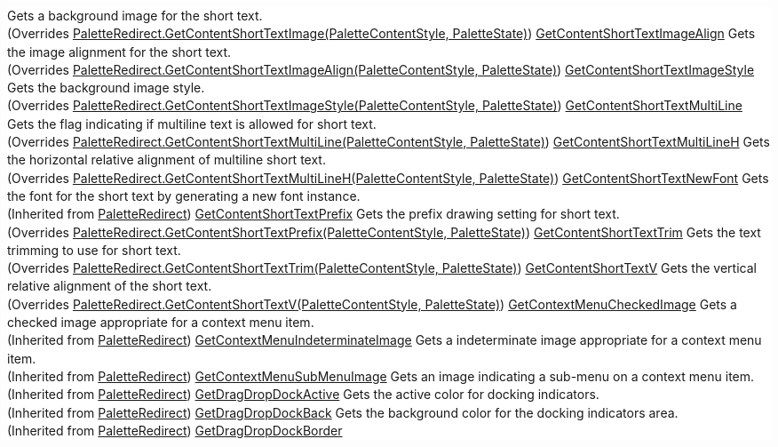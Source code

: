 <td>Gets a background image for the short text.<br />(Overrides <a href="1faa3ba7-03f1-a0d7-6a29-3b8a8e4550a8.md">PaletteRedirect.GetContentShortTextImage(PaletteContentStyle, PaletteState)</a>)</td></tr>
<tr>
<td><a href="07171e80-c2f6-4e9d-9c31-2674b7d9a433.md">GetContentShortTextImageAlign</a></td>
<td>Gets the image alignment for the short text.<br />(Overrides <a href="92ee2b76-bf44-c735-fea1-e83c436b24db.md">PaletteRedirect.GetContentShortTextImageAlign(PaletteContentStyle, PaletteState)</a>)</td></tr>
<tr>
<td><a href="11fa1905-1c2b-aaf4-ca4f-323534d392f3.md">GetContentShortTextImageStyle</a></td>
<td>Gets the background image style.<br />(Overrides <a href="b9ae23ce-39c0-8b63-4dab-d4aa691798ef.md">PaletteRedirect.GetContentShortTextImageStyle(PaletteContentStyle, PaletteState)</a>)</td></tr>
<tr>
<td><a href="5537c3ce-7353-7847-3d2a-4efe541e91b7.md">GetContentShortTextMultiLine</a></td>
<td>Gets the flag indicating if multiline text is allowed for short text.<br />(Overrides <a href="14d6991b-57e7-2fc6-9153-2123d8e5e563.md">PaletteRedirect.GetContentShortTextMultiLine(PaletteContentStyle, PaletteState)</a>)</td></tr>
<tr>
<td><a href="889353b3-d4bd-652e-04b8-d483964cb42a.md">GetContentShortTextMultiLineH</a></td>
<td>Gets the horizontal relative alignment of multiline short text.<br />(Overrides <a href="e6905b8b-9b00-3ff6-3a38-5aad94e303f8.md">PaletteRedirect.GetContentShortTextMultiLineH(PaletteContentStyle, PaletteState)</a>)</td></tr>
<tr>
<td><a href="11a738b6-4361-063b-3d8c-fe4ee959b226.md">GetContentShortTextNewFont</a></td>
<td>Gets the font for the short text by generating a new font instance.<br />(Inherited from <a href="eb4bd14d-b283-a570-c104-b4d55603d473.md">PaletteRedirect</a>)</td></tr>
<tr>
<td><a href="56da075d-6b27-ebb1-6e4d-6c8b1513bef6.md">GetContentShortTextPrefix</a></td>
<td>Gets the prefix drawing setting for short text.<br />(Overrides <a href="89945fae-42e8-c719-3cd0-aa72b3a1d6f0.md">PaletteRedirect.GetContentShortTextPrefix(PaletteContentStyle, PaletteState)</a>)</td></tr>
<tr>
<td><a href="c6bc2422-9731-17c3-d740-2a904894481b.md">GetContentShortTextTrim</a></td>
<td>Gets the text trimming to use for short text.<br />(Overrides <a href="8d186cd6-99c1-8d9f-5774-4b6d506ba48b.md">PaletteRedirect.GetContentShortTextTrim(PaletteContentStyle, PaletteState)</a>)</td></tr>
<tr>
<td><a href="c69b23cf-7599-46fd-1787-b5281270e8db.md">GetContentShortTextV</a></td>
<td>Gets the vertical relative alignment of the short text.<br />(Overrides <a href="cd86a3a2-f6d9-7869-6f6d-268d47885f77.md">PaletteRedirect.GetContentShortTextV(PaletteContentStyle, PaletteState)</a>)</td></tr>
<tr>
<td><a href="1e7a4e98-8e44-8f9f-9d5e-8cc2fa30bb81.md">GetContextMenuCheckedImage</a></td>
<td>Gets a checked image appropriate for a context menu item.<br />(Inherited from <a href="eb4bd14d-b283-a570-c104-b4d55603d473.md">PaletteRedirect</a>)</td></tr>
<tr>
<td><a href="eee720b8-8fb6-3f25-3612-b3f0b5366e53.md">GetContextMenuIndeterminateImage</a></td>
<td>Gets a indeterminate image appropriate for a context menu item.<br />(Inherited from <a href="eb4bd14d-b283-a570-c104-b4d55603d473.md">PaletteRedirect</a>)</td></tr>
<tr>
<td><a href="b9bf7a19-58aa-bd8e-b636-20890538693d.md">GetContextMenuSubMenuImage</a></td>
<td>Gets an image indicating a sub-menu on a context menu item.<br />(Inherited from <a href="eb4bd14d-b283-a570-c104-b4d55603d473.md">PaletteRedirect</a>)</td></tr>
<tr>
<td><a href="a6d6ad87-b395-e8dd-864d-8bf89d300deb.md">GetDragDropDockActive</a></td>
<td>Gets the active color for docking indicators.<br />(Inherited from <a href="eb4bd14d-b283-a570-c104-b4d55603d473.md">PaletteRedirect</a>)</td></tr>
<tr>
<td><a href="2541abb5-dd0b-3efb-f024-7f44c9b5c89f.md">GetDragDropDockBack</a></td>
<td>Gets the background color for the docking indicators area.<br />(Inherited from <a href="eb4bd14d-b283-a570-c104-b4d55603d473.md">PaletteRedirect</a>)</td></tr>
<tr>
<td><a href="f96da830-ec21-4faa-5053-07102aa74f27.md">GetDragDropDockBorder</a></td>